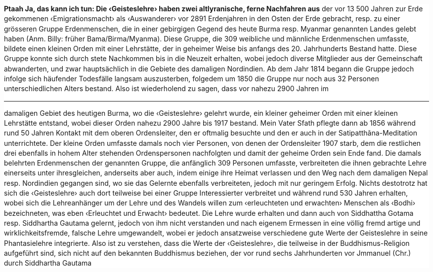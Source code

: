 **Ptaah     Ja, das kann ich tun: Die ‹Geisteslehre› haben zwei altlyranische, ferne Nachfahren aus**
der vor 13 500 Jahren zur Erde gekommenen ‹Emigrationsmacht› als ‹Auswanderer› vor 2891 Erdenjahren in den Osten der Erde gebracht, resp. zu einer grösseren Gruppe Erdenmenschen, die in einer
gebirgigen Gegend des heute Burma resp. Myanmar genannten Landes gelebt haben (Anm. Billy:
früher Bama/Birma/Myanma). Diese Gruppe, die 309 weibliche und männliche Erdenmenschen umfasste, bildete einen kleinen Orden mit einer Lehrstätte, der in geheimer Weise bis anfangs des 20.
Jahrhunderts Bestand hatte. Diese Gruppe konnte sich durch stete Nachkommen bis in die Neuzeit erhalten, wobei jedoch diverse Mitglieder aus der Gemeinschaft abwanderten, und zwar hauptsächlich
in die Gebiete des damaligen Nordindien. Ab dem Jahr 1814 begann die Gruppe jedoch infolge sich
häufender Todesfälle langsam auszusterben, folgedem um 1850 die Gruppe nur noch aus 32 Personen
unterschiedlichen Alters bestand. Also ist wiederholend zu sagen, dass vor nahezu 2900 Jahren im


-----

damaligen Gebiet des heutigen Burma, wo die ‹Geisteslehre› gelehrt wurde, ein kleiner geheimer
Orden mit einer kleinen Lehrstätte entstand, wobei dieser Orden nahezu 2900 Jahre bis 1917 bestand.
Mein Vater Sfath pflegte dann ab 1856 während rund 50 Jahren Kontakt mit dem oberen Ordensleiter,
den er oftmalig besuchte und den er auch in der Satipatthãna-Meditation unterrichtete. Der kleine Orden
umfasste damals noch vier Personen, von denen der Ordensleiter 1907 starb, dem die restlichen drei
ebenfalls in hohem Alter stehenden Ordenspersonen nachfolgten und damit der geheime Orden sein
Ende fand. Die damals belehrten Erdenmenschen der genannten Gruppe, die anfänglich 309 Personen
umfasste, verbreiteten die ihnen gebrachte Lehre einerseits unter ihresgleichen, anderseits aber auch,
indem einige ihre Heimat verlassen und den Weg nach dem damaligen Nepal resp. Nordindien gegangen sind, wo sie das Gelernte ebenfalls verbreiteten, jedoch mit nur geringem Erfolg. Nichts destotrotz hat sich die ‹Geisteslehre› auch dort teilweise bei einer Gruppe Interessierter verbreitet und
während rund 530 Jahren erhalten, wobei sich die Lehreanhänger um der Lehre und des Wandels
willen zum ‹erleuchteten und erwachten› Menschen als ‹Bodhi› bezeichneten, was eben ‹Erleuchtet und
Erwacht› bedeutet. Die Lehre wurde erhalten und dann auch von Siddhattha Gotama resp. Siddhartha
Gautama gelernt, jedoch von ihm nicht verstanden und nach eigenem Ermessen in eine völlig fremd artige und wirklichkeitsfremde, falsche Lehre umgewandelt, wobei er jedoch ansatzweise verschiedene
gute Werte der Geisteslehre in seine Phantasielehre integrierte. Also ist zu verstehen, dass die Werte
der ‹Geisteslehre›, die teilweise in der Buddhismus-Religion aufgeführt sind, sich nicht auf den bekannten
Buddhismus beziehen, der vor rund sechs Jahrhunderten vor Jmmanuel (Chr.) durch Siddhartha Gautama
